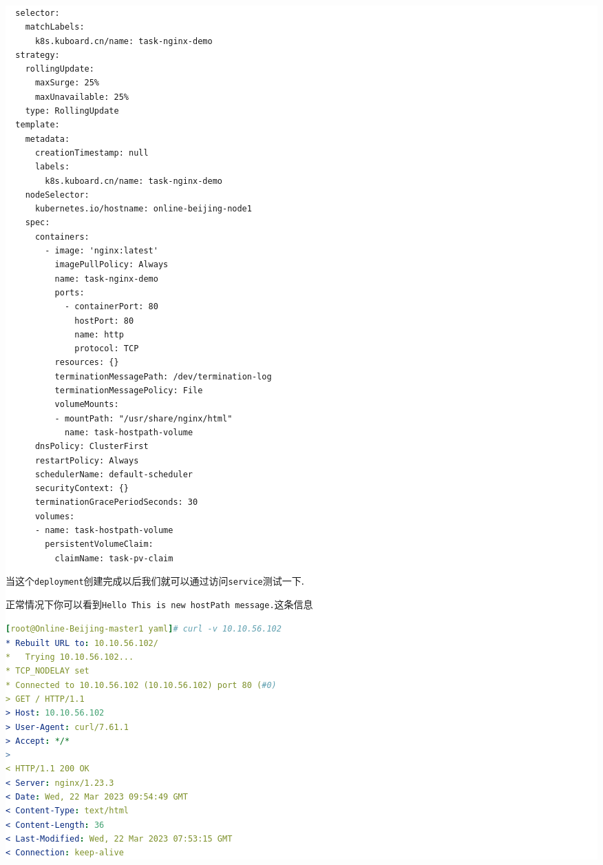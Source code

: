 ```
  selector:
    matchLabels:
      k8s.kuboard.cn/name: task-nginx-demo
  strategy:
    rollingUpdate:
      maxSurge: 25%
      maxUnavailable: 25%
    type: RollingUpdate
  template:
    metadata:
      creationTimestamp: null
      labels:
        k8s.kuboard.cn/name: task-nginx-demo
    nodeSelector:
      kubernetes.io/hostname: online-beijing-node1
    spec:
      containers:
        - image: 'nginx:latest'
          imagePullPolicy: Always
          name: task-nginx-demo
          ports:
            - containerPort: 80
              hostPort: 80
              name: http
              protocol: TCP
          resources: {}
          terminationMessagePath: /dev/termination-log
          terminationMessagePolicy: File
          volumeMounts:
          - mountPath: "/usr/share/nginx/html"
            name: task-hostpath-volume
      dnsPolicy: ClusterFirst
      restartPolicy: Always
      schedulerName: default-scheduler
      securityContext: {}
      terminationGracePeriodSeconds: 30
      volumes:
      - name: task-hostpath-volume
        persistentVolumeClaim:
          claimName: task-pv-claim
```

当这个`deployment`创建完成以后我们就可以通过访问`service`测试一下.

正常情况下你可以看到`Hello This is new hostPath message.`这条信息

```yaml
[root@Online-Beijing-master1 yaml]# curl -v 10.10.56.102
* Rebuilt URL to: 10.10.56.102/
*   Trying 10.10.56.102...
* TCP_NODELAY set
* Connected to 10.10.56.102 (10.10.56.102) port 80 (#0)
> GET / HTTP/1.1
> Host: 10.10.56.102
> User-Agent: curl/7.61.1
> Accept: */*
> 
< HTTP/1.1 200 OK
< Server: nginx/1.23.3
< Date: Wed, 22 Mar 2023 09:54:49 GMT
< Content-Type: text/html
< Content-Length: 36
< Last-Modified: Wed, 22 Mar 2023 07:53:15 GMT
< Connection: keep-alive
```